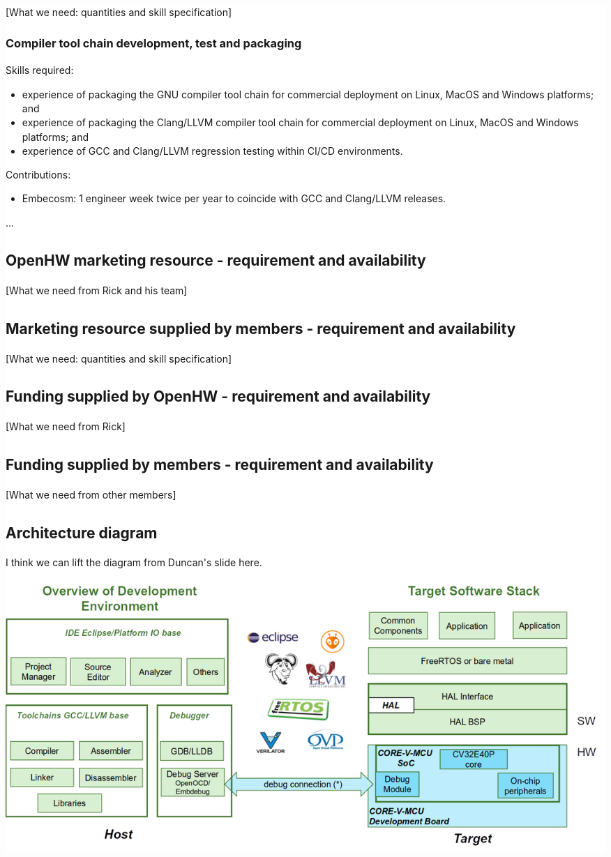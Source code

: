 [What we need: quantities and skill specification]

### Compiler tool chain development, test and packaging

Skills required:
- experience of packaging the GNU compiler tool chain for commercial deployment on Linux, MacOS and Windows platforms; and
- experience of packaging the Clang/LLVM compiler tool chain for commercial deployment on Linux, MacOS and Windows platforms; and
- experience of GCC and Clang/LLVM regression testing within CI/CD environments.

Contributions:
- Embecosm: 1 engineer week twice per year to coincide with GCC and Clang/LLVM releases.

...

## OpenHW marketing resource - requirement and availability

[What we need from Rick and his team]

## Marketing resource supplied by members - requirement and availability

[What we need: quantities and skill specification]

## Funding supplied by OpenHW - requirement and availability

[What we need from Rick]

## Funding supplied by members - requirement and availability

[What we need from other members]

## Architecture diagram

I think we can lift the diagram from Duncan's slide here.

![diagram showing the SDK components](./images/sdk-overview.png)
